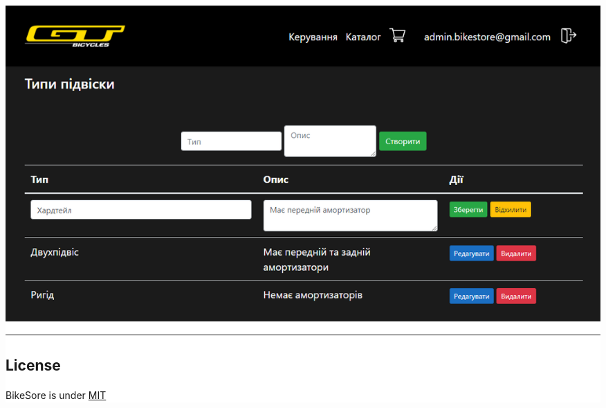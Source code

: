 ![alt text](img/suspensions_page.png?raw=true)

---

## **License**

BikeSore is under [MIT](LICENSE)

